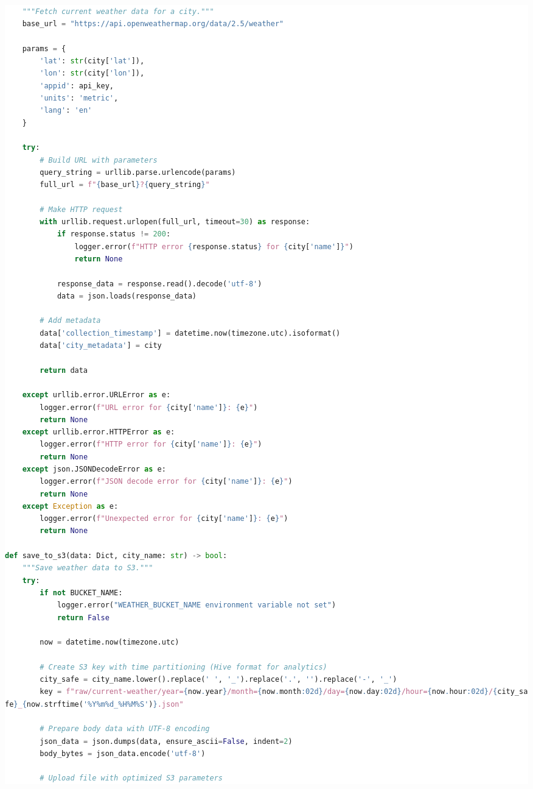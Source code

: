 ```python
    """Fetch current weather data for a city."""
    base_url = "https://api.openweathermap.org/data/2.5/weather"

    params = {
        'lat': str(city['lat']),
        'lon': str(city['lon']),
        'appid': api_key,
        'units': 'metric',
        'lang': 'en'
    }

    try:
        # Build URL with parameters
        query_string = urllib.parse.urlencode(params)
        full_url = f"{base_url}?{query_string}"
        
        # Make HTTP request
        with urllib.request.urlopen(full_url, timeout=30) as response:
            if response.status != 200:
                logger.error(f"HTTP error {response.status} for {city['name']}")
                return None
                
            response_data = response.read().decode('utf-8')
            data = json.loads(response_data)

        # Add metadata
        data['collection_timestamp'] = datetime.now(timezone.utc).isoformat()
        data['city_metadata'] = city

        return data

    except urllib.error.URLError as e:
        logger.error(f"URL error for {city['name']}: {e}")
        return None
    except urllib.error.HTTPError as e:
        logger.error(f"HTTP error for {city['name']}: {e}")
        return None
    except json.JSONDecodeError as e:
        logger.error(f"JSON decode error for {city['name']}: {e}")
        return None
    except Exception as e:
        logger.error(f"Unexpected error for {city['name']}: {e}")
        return None

def save_to_s3(data: Dict, city_name: str) -> bool:
    """Save weather data to S3."""
    try:
        if not BUCKET_NAME:
            logger.error("WEATHER_BUCKET_NAME environment variable not set")
            return False
            
        now = datetime.now(timezone.utc)

        # Create S3 key with time partitioning (Hive format for analytics)
        city_safe = city_name.lower().replace(' ', '_').replace('.', '').replace('-', '_')
        key = f"raw/current-weather/year={now.year}/month={now.month:02d}/day={now.day:02d}/hour={now.hour:02d}/{city_safe}_{now.strftime('%Y%m%d_%H%M%S')}.json"

        # Prepare body data with UTF-8 encoding
        json_data = json.dumps(data, ensure_ascii=False, indent=2)
        body_bytes = json_data.encode('utf-8')

        # Upload file with optimized S3 parameters
```